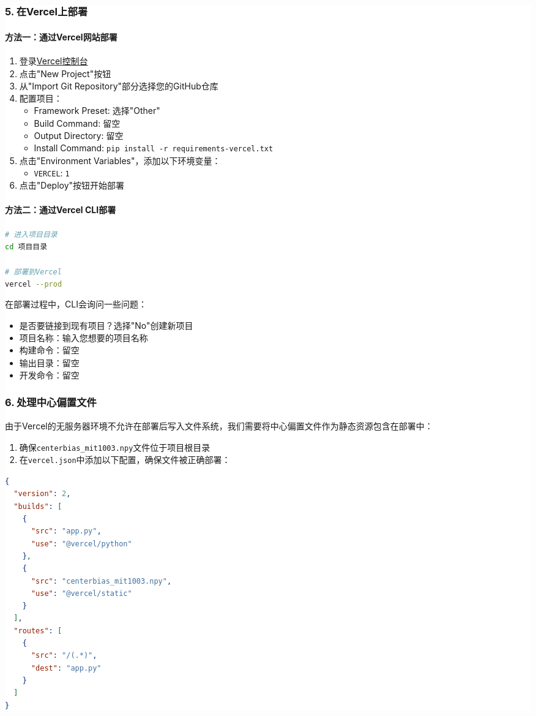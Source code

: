 ### 5. 在Vercel上部署

#### 方法一：通过Vercel网站部署

1. 登录[Vercel控制台](https://vercel.com/dashboard)
2. 点击"New Project"按钮
3. 从"Import Git Repository"部分选择您的GitHub仓库
4. 配置项目：
   - Framework Preset: 选择"Other"
   - Build Command: 留空
   - Output Directory: 留空
   - Install Command: `pip install -r requirements-vercel.txt`
5. 点击"Environment Variables"，添加以下环境变量：
   - `VERCEL`: `1`
6. 点击"Deploy"按钮开始部署

#### 方法二：通过Vercel CLI部署

```bash
# 进入项目目录
cd 项目目录

# 部署到Vercel
vercel --prod
```

在部署过程中，CLI会询问一些问题：
- 是否要链接到现有项目？选择"No"创建新项目
- 项目名称：输入您想要的项目名称
- 构建命令：留空
- 输出目录：留空
- 开发命令：留空

### 6. 处理中心偏置文件

由于Vercel的无服务器环境不允许在部署后写入文件系统，我们需要将中心偏置文件作为静态资源包含在部署中：

1. 确保`centerbias_mit1003.npy`文件位于项目根目录
2. 在`vercel.json`中添加以下配置，确保文件被正确部署：

```json
{
  "version": 2,
  "builds": [
    {
      "src": "app.py",
      "use": "@vercel/python"
    },
    {
      "src": "centerbias_mit1003.npy",
      "use": "@vercel/static"
    }
  ],
  "routes": [
    {
      "src": "/(.*)",
      "dest": "app.py"
    }
  ]
}
```
